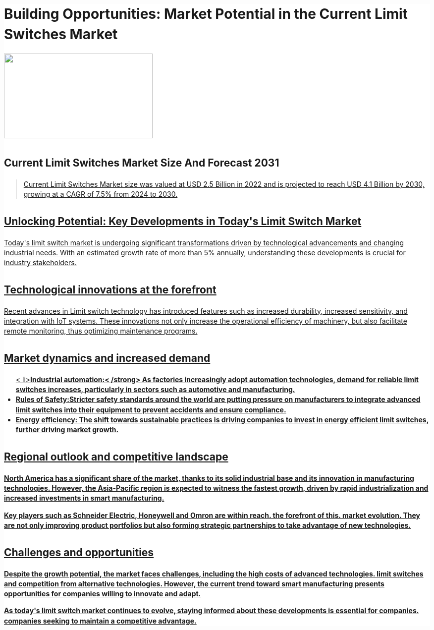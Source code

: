 <h1>Building Opportunities: Market Potential in the Current Limit Switches Market</h1><img src="https://ffe5etoiles.com/wp-content/uploads/2025/01/MST7-300x171.png" alt="" width="300" height="171" class="aligncenter size-medium wp-image-105565" /><h2>Current Limit Switches Market Size And Forecast 2031</h2><blockquote><p><p><a href="https://www.verifiedmarketreports.com/download-sample/?rid=528211&utm_source=Github&utm_medium=382" target="_blank">Current Limit Switches Market size was valued at USD 2.5 Billion in 2022 and is projected to reach USD 4.1 Billion by 2030, growing at a CAGR of 7.5% from 2024 to 2030.</strong></span></p></p></blockquote><h2>Unlocking Potential: Key Developments in Today's Limit Switch Market</h2><p>Today's limit switch market is undergoing significant transformations driven by technological advancements and changing industrial needs. With an estimated growth rate of more than 5% annually, understanding these developments is crucial for industry stakeholders.</p><h2>Technological innovations at the forefront</h2><p>Recent advances in Limit switch technology has introduced features such as increased durability, increased sensitivity, and integration with IoT systems. These innovations not only increase the operational efficiency of machinery, but also facilitate remote monitoring, thus optimizing maintenance programs.</p><h2>Market dynamics and increased demand</h2><ul>< li><strong>Industrial automation:< /strong> As factories increasingly adopt automation technologies, demand for reliable limit switches increases, particularly in sectors such as automotive and manufacturing.</li><li ><strong>Rules of Safety:</strong>Stricter safety standards around the world are putting pressure on manufacturers to integrate advanced limit switches into their equipment to prevent accidents and ensure compliance.</li><li><strong>Energy efficiency: </strong> The shift towards sustainable practices is driving companies to invest in energy efficient limit switches, further driving market growth. </li></ul> <h2>Regional outlook and competitive landscape </h2><p>North America has a significant share of the market, thanks to its solid industrial base and its innovation in manufacturing technologies. However, the Asia-Pacific region is expected to witness the fastest growth, driven by rapid industrialization and increased investments in smart manufacturing.</p><p>Key players such as Schneider Electric, Honeywell and Omron are within reach. the forefront of this. market evolution. They are not only improving product portfolios but also forming strategic partnerships to take advantage of new technologies.</p><h2>Challenges and opportunities</h2><p>Despite the growth potential, the market faces challenges, including the high costs of advanced technologies. limit switches and competition from alternative technologies. However, the current trend toward smart manufacturing presents opportunities for companies willing to innovate and adapt.</p><p>As today's limit switch market continues to evolve, staying informed about these developments is essential for companies. companies seeking to maintain a competitive advantage.